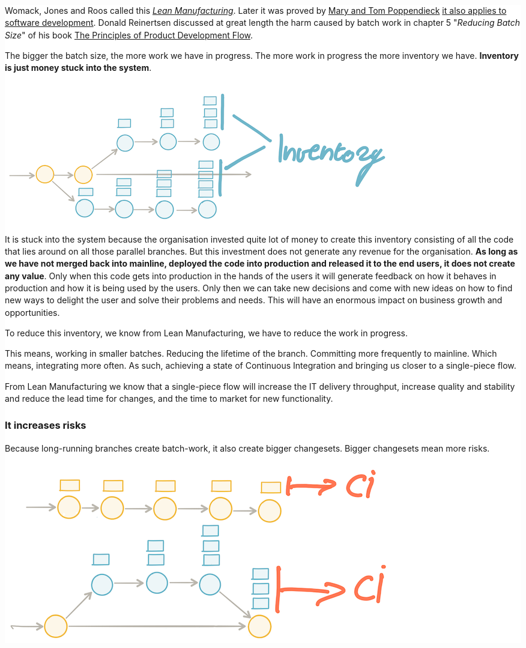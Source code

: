 Womack, Jones and Roos called this [*Lean Manufacturing*](https://en.wikipedia.org/wiki/Lean_manufacturing). Later it was proved by [Mary and Tom Poppendieck](http://www.poppendieck.com) [it also applies to software development](https://en.wikipedia.org/wiki/Lean_software_development). Donald Reinertsen discussed at great length the harm caused by batch work in chapter 5 "*Reducing Batch Size*" of his book [The Principles of Product Development Flow](https://www.goodreads.com/book/show/6278270-the-principles-of-product-development-flow).

The bigger the batch size, the more work we have in progress. The more work in progress the more inventory we have. **Inventory is just money stuck into the system**.

![It creates batch work and inventory](/images/on-the-evilness-of-feature-branching-the-problems/it-creates-batch-work.png)

It is stuck into the system because the organisation invested quite lot of money to create this inventory consisting of all the code that lies around on all those parallel branches. But this investment does not generate any revenue for the organisation. **As long as we have not merged back into mainline, deployed the code into production and released it to the end users, it does not create any value**. Only when this code gets into production in the hands of the users it will generate feedback on how it behaves in production and how it is being used by the users. Only then we can take new decisions and come with new ideas on how to find new ways to delight the user and solve their problems and needs. This will have an enormous impact on business growth and opportunities.

To reduce this inventory, we know from Lean Manufacturing, we have to reduce the work in progress.

This means, working in smaller batches. Reducing the lifetime of the branch. Committing more frequently to mainline.
Which means, integrating more often. As such, achieving a state of Continuous Integration and bringing us closer to a single-piece flow.

From Lean Manufacturing we know that a single-piece flow will increase the IT delivery throughput, increase quality and stability and reduce the lead time for changes, and the time to market for new functionality.

### It increases risks

Because long-running branches create batch-work, it also create bigger
changesets. Bigger changesets mean more risks.

![It increases risks](/images/on-the-evilness-of-feature-branching-the-problems/it-increases-risks.png)

